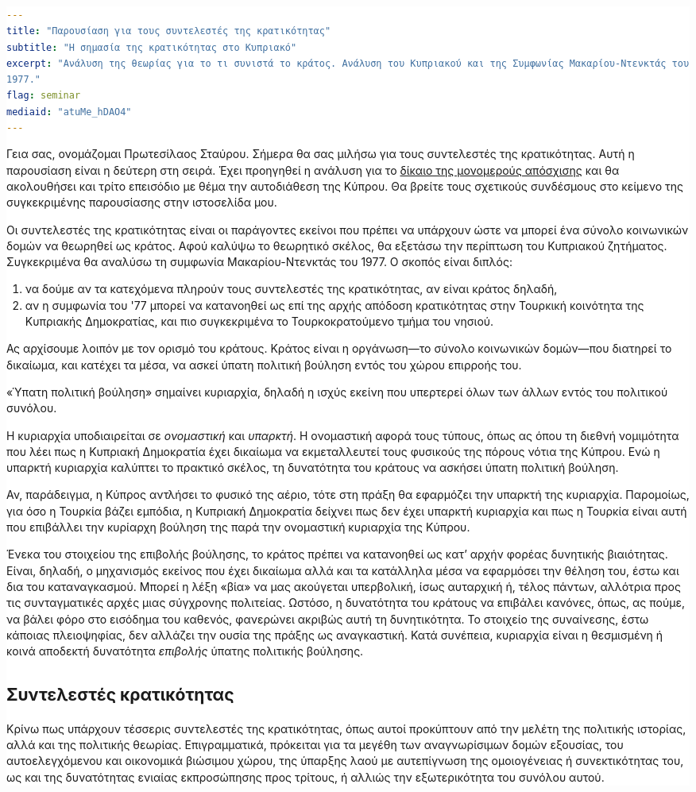 ```yaml
---
title: "Παρουσίαση για τους συντελεστές της κρατικότητας"
subtitle: "Η σημασία της κρατικότητας στο Κυπριακό"
excerpt: "Ανάλυση της θεωρίας για το τι συνιστά το κράτος. Ανάλυση του Κυπριακού και της Συμφωνίας Μακαρίου-Ντενκτάς του 1977."
flag: seminar
mediaid: "atuMe_hDAO4"
---
```

Γεια σας, ονομάζομαι Πρωτεσίλαος Σταύρου. Σήμερα θα σας μιλήσω για τους συντελεστές της κρατικότητας. Αυτή η παρουσίαση είναι η δεύτερη στη σειρά. Έχει προηγηθεί η ανάλυση για το [δίκαιο της μονομερούς απόσχισης](https://protesilaos.com/greek/2018-06-10-unilateral-secession-criteria/) και θα ακολουθήσει και τρίτο επεισόδιο με θέμα την αυτοδιάθεση της Κύπρου. Θα βρείτε τους σχετικούς συνδέσμους στο κείμενο της συγκεκριμένης παρουσίασης στην ιστοσελίδα μου.

Οι συντελεστές της κρατικότητας είναι οι παράγοντες εκείνοι που πρέπει να υπάρχουν ώστε να μπορεί ένα σύνολο κοινωνικών δομών να θεωρηθεί ως κράτος. Αφού καλύψω το θεωρητικό σκέλος, θα εξετάσω την περίπτωση του Κυπριακού ζητήματος. Συγκεκριμένα θα αναλύσω τη συμφωνία Μακαρίου-Ντενκτάς του 1977. Ο σκοπός είναι διπλός:

1. να δούμε αν τα κατεχόμενα πληρούν τους συντελεστές της κρατικότητας, αν είναι κράτος δηλαδή,
2. αν η συμφωνία του '77 μπορεί να κατανοηθεί ως επί της αρχής απόδοση κρατικότητας στην Τουρκική κοινότητα της Κυπριακής Δημοκρατίας, και πιο συγκεκριμένα το Τουρκοκρατούμενο τμήμα του νησιού.

Ας αρχίσουμε λοιπόν με τον ορισμό του κράτους. Κράτος είναι η οργάνωση—το σύνολο κοινωνικών δομών—που διατηρεί το δικαίωμα, και κατέχει τα μέσα, να ασκεί ύπατη πολιτική βούληση εντός του χώρου επιρροής του.

«Ύπατη πολιτική βούληση» σημαίνει κυριαρχία, δηλαδή η ισχύς εκείνη που υπερτερεί όλων των άλλων εντός του πολιτικού συνόλου.

Η κυριαρχία υποδιαιρείται σε *ονομαστική* και *υπαρκτή*. Η ονομαστική αφορά τους τύπους, όπως ας όπου τη διεθνή νομιμότητα που λέει πως η Κυπριακή Δημοκρατία έχει δικαίωμα να εκμεταλλευτεί τους φυσικούς της πόρους νότια της Κύπρου. Ενώ η υπαρκτή κυριαρχία καλύπτει το πρακτικό σκέλος, τη δυνατότητα του κράτους να ασκήσει ύπατη πολιτική βούληση.

Αν, παράδειγμα, η Κύπρος αντλήσει το φυσικό της αέριο, τότε στη πράξη θα εφαρμόζει την υπαρκτή της κυριαρχία. Παρομοίως, για όσο η Τουρκία βάζει εμπόδια, η Κυπριακή Δημοκρατία δείχνει πως δεν έχει υπαρκτή κυριαρχία και πως η Τουρκία είναι αυτή που επιβάλλει την κυρίαρχη βούληση της παρά την ονομαστική κυριαρχία της Κύπρου.

Ένεκα του στοιχείου της επιβολής βούλησης, το κράτος πρέπει να κατανοηθεί ως κατ’ αρχήν φορέας δυνητικής βιαιότητας. Είναι, δηλαδή, ο μηχανισμός εκείνος που έχει δικαίωμα αλλά και τα κατάλληλα μέσα να εφαρμόσει την θέληση του, έστω και δια του καταναγκασμού. Μπορεί η λέξη «βία» να μας ακούγεται υπερβολική, ίσως αυταρχική ή, τέλος πάντων, αλλότρια προς τις συνταγματικές αρχές μιας σύγχρονης πολιτείας. Ωστόσο, η δυνατότητα του κράτους να επιβάλει κανόνες, όπως, ας πούμε, να βάλει φόρο στο εισόδημα του καθενός, φανερώνει ακριβώς αυτή τη δυνητικότητα. Το στοιχείο της συναίνεσης, έστω κάποιας πλειοψηφίας, δεν αλλάζει την ουσία της πράξης ως αναγκαστική. Κατά συνέπεια, κυριαρχία είναι η θεσμισμένη ή κοινά αποδεκτή δυνατότητα *επιβολής* ύπατης πολιτικής βούλησης.

## Συντελεστές κρατικότητας

Κρίνω πως υπάρχουν τέσσερις συντελεστές της κρατικότητας, όπως αυτοί προκύπτουν από την μελέτη της πολιτικής ιστορίας, αλλά και της πολιτικής θεωρίας. Επιγραμματικά, πρόκειται για τα μεγέθη των αναγνωρίσιμων δομών εξουσίας, του αυτοελεγχόμενου και οικονομικά βιώσιμου χώρου, της ύπαρξης λαού με αυτεπίγνωση της ομοιογένειας ή συνεκτικότητας του, ως και της δυνατότητας ενιαίας εκπροσώπησης προς τρίτους, ή αλλιώς την εξωτερικότητα του συνόλου αυτού.
